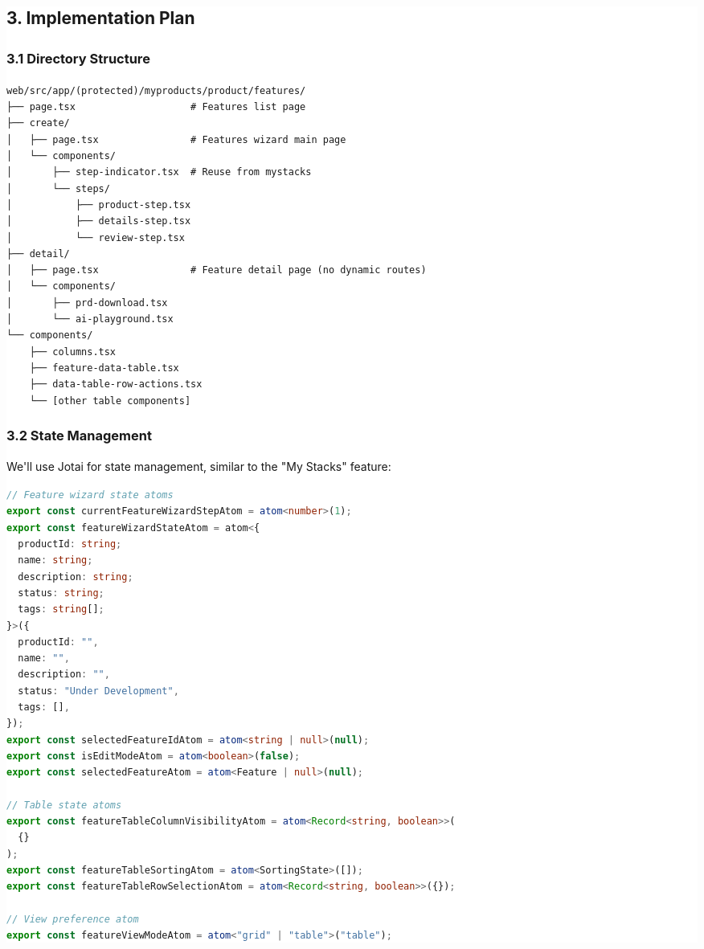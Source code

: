 ## 3. Implementation Plan

### 3.1 Directory Structure

```
web/src/app/(protected)/myproducts/product/features/
├── page.tsx                    # Features list page
├── create/
│   ├── page.tsx                # Features wizard main page
│   └── components/
│       ├── step-indicator.tsx  # Reuse from mystacks
│       └── steps/
│           ├── product-step.tsx
│           ├── details-step.tsx
│           └── review-step.tsx
├── detail/
│   ├── page.tsx                # Feature detail page (no dynamic routes)
│   └── components/
│       ├── prd-download.tsx
│       └── ai-playground.tsx
└── components/
    ├── columns.tsx
    ├── feature-data-table.tsx
    ├── data-table-row-actions.tsx
    └── [other table components]
```

### 3.2 State Management

We'll use Jotai for state management, similar to the "My Stacks" feature:

```typescript
// Feature wizard state atoms
export const currentFeatureWizardStepAtom = atom<number>(1);
export const featureWizardStateAtom = atom<{
  productId: string;
  name: string;
  description: string;
  status: string;
  tags: string[];
}>({
  productId: "",
  name: "",
  description: "",
  status: "Under Development",
  tags: [],
});
export const selectedFeatureIdAtom = atom<string | null>(null);
export const isEditModeAtom = atom<boolean>(false);
export const selectedFeatureAtom = atom<Feature | null>(null);

// Table state atoms
export const featureTableColumnVisibilityAtom = atom<Record<string, boolean>>(
  {}
);
export const featureTableSortingAtom = atom<SortingState>([]);
export const featureTableRowSelectionAtom = atom<Record<string, boolean>>({});

// View preference atom
export const featureViewModeAtom = atom<"grid" | "table">("table");
```
